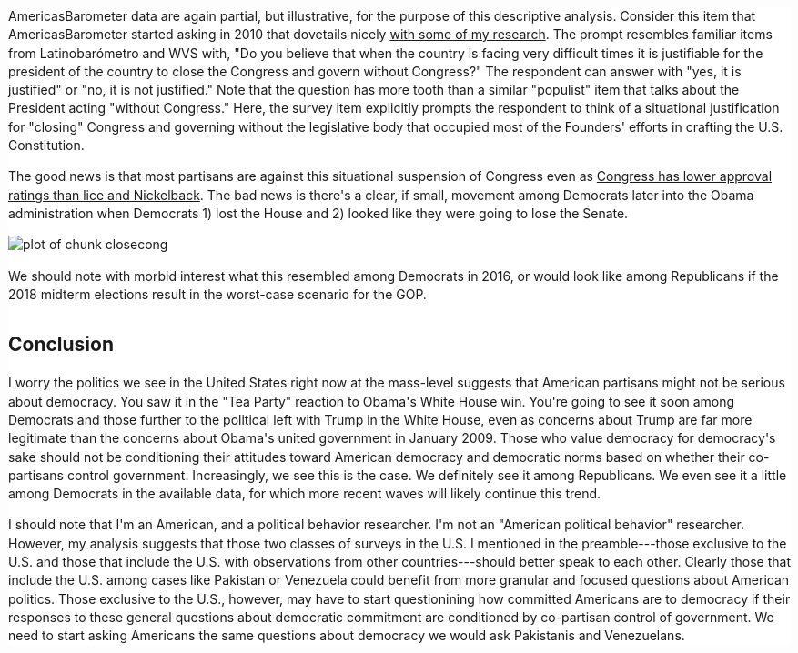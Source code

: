 AmericasBarometer data are again partial, but illustrative, for the purpose of this descriptive analysis. Consider this item that AmericasBarometer started asking in 2010 that dovetails nicely [with some of my research](http://svmiller.com/research/individual-level-expectations-of-executive-authority-under-territorial-threat/). The prompt resembles familiar items from Latinobarómetro and WVS with, "Do you believe that when the country is facing very difficult times it is justifiable for the president of the country to close the Congress and govern without Congress?" The respondent can answer with "yes, it is justified" or "no, it is not justified." Note that the question has more tooth than a similar "populist" item that talks about the President acting "without Congress." Here, the survey item explicitly prompts the respondent to think of a situational justification for "closing" Congress and governing without the legislative body that occupied most of the Founders' efforts in crafting the U.S. Constitution.

The good news is that most partisans are against this situational suspension of Congress even as [Congress has lower approval ratings than lice and Nickelback](https://www.washingtonpost.com/news/wonk/wp/2013/01/10/graph-of-the-day-congress-is-less-popular-than-lice-colonoscopies-and-nickelback/?utm_term=.6b98cf082c39). The bad news is there's a clear, if small, movement among Democrats later into the Obama administration when Democrats 1) lost the House and 2) looked like they were going to lose the Senate.

![plot of chunk closecong](/images/closecong-1.png)

We should note with morbid interest what this resembled among Democrats in 2016, or would look like among Republicans if the 2018 midterm elections result in the worst-case scenario for the GOP.

## Conclusion

I worry the politics we see in the United States right now at the mass-level suggests that American partisans might not be serious about democracy. You saw it in the "Tea Party" reaction to Obama's White House win. You're going to see it soon among Democrats and those further to the political left with Trump in the White House, even as concerns about Trump are far more legitimate than the concerns about Obama's united government in January 2009. Those who value democracy for democracy's sake should not be conditioning their attitudes toward American democracy and democratic norms based on whether their co-partisans control government. Increasingly, we see this is the case. We definitely see it among Republicans. We even see it a little among Democrats in the available data, for which more recent waves will likely continue this trend.

I should note that I'm an American, and a political behavior researcher. I'm not an "American political behavior" researcher. However, my analysis suggests that those two classes of surveys in the U.S. I mentioned in the preamble---those exclusive to the U.S. and those that include the U.S. with observations from other countries---should better speak to each other. Clearly those that include the U.S. among cases like Pakistan or Venezuela could benefit from more granular and focused questions about American politics. Those exclusive to the U.S., however, may have to start questionining how committed Americans are to democracy if their responses to these general questions about democratic commitment are conditioned by co-partisan control of government. We need to start asking Americans the same questions about democracy we would ask Pakistanis and Venezuelans.
